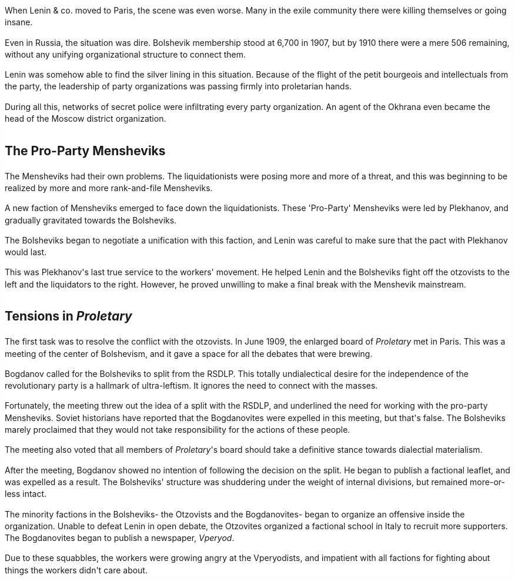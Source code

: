 When Lenin & co. moved to Paris, the scene was even worse. Many in the exile community there were killing themselves or going insane. 

Even in Russia, the situation was dire. Bolshevik membership stood at 6,700 in 1907, but by 1910 there were a mere 506 remaining, without any unifying organizational structure to connect them. 

Lenin was somehow able to find the silver lining in this situation. Because of the flight of the petit bourgeois and intellectuals from the party, the leadership of party organizations was passing firmly into proletarian hands. 

During all this, networks of secret police were infiltrating every party organization. An agent of the Okhrana even became the head of the Moscow district organization. 

## The Pro-Party Mensheviks
The Mensheviks had their own problems. The liquidationists were posing more and more of a threat, and this was beginning to be realized by more and more rank-and-file Mensheviks. 

A new faction of Mensheviks emerged to face down the liquidationists. These 'Pro-Party' Mensheviks were led by Plekhanov, and gradually gravitated towards the Bolsheviks. 

The Bolsheviks began to negotiate a unification with this faction, and Lenin was careful to make sure that the pact with Plekhanov would last. 

This was Plekhanov's last true service to the workers' movement. He helped Lenin and the Bolsheviks fight off the otzovists to the left and the liquidators to the right. However, he proved unwilling to make a final break with the Menshevik mainstream. 

## Tensions in *Proletary*
The first task was to resolve the conflict with the otzovists. In June 1909, the enlarged board of *Proletary* met in Paris. This was a meeting of the center of Bolshevism, and it gave a space for all the debates that were brewing.

Bogdanov called for the Bolsheviks to split from the RSDLP. This totally undialectical desire for the independence of the revolutionary party is a hallmark of ultra-leftism. It ignores the need to connect with the masses. 

Fortunately, the meeting threw out the idea of a split with the RSDLP, and underlined the need for working with the pro-party Mensheviks. Soviet historians have reported that the Bogdanovites were expelled in this meeting, but that's false. The Bolsheviks marely proclaimed that they would not take responsibility for the actions of these people. 

The meeting also voted that all members of *Proletary*'s board should take a definitive stance towards dialectial materialism. 

After the meeting, Bogdanov showed no intention of following the decision on the split. He began to publish a factional leaflet, and was expelled as a result. The Bolsheviks' structure was shuddering under the weight of internal divisions, but remained more-or-less intact. 

The minority factions in the Bolsheviks- the Otzovists and the Bogdanovites- began to organize an offensive inside the organization. Unable to defeat Lenin in open debate, the Otzovites organized a factional school in Italy to recruit more supporters. The Bogdanovites began to publish a newspaper, *Vperyod*. 

Due to these squabbles, the workers were growing angry at the Vperyodists, and impatient with all factions for fighting about things the workers didn't care about. 
